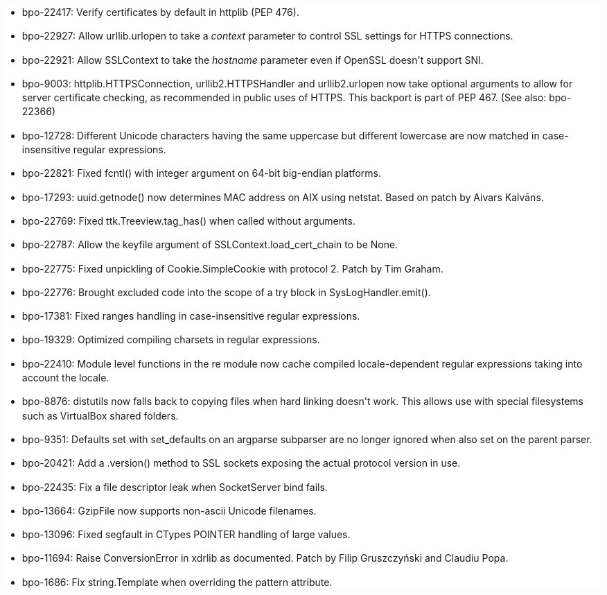 - bpo-22417: Verify certificates by default in httplib (PEP 476).

- bpo-22927: Allow urllib.urlopen to take a *context* parameter to control
  SSL settings for HTTPS connections.

- bpo-22921: Allow SSLContext to take the *hostname* parameter even if
  OpenSSL doesn't support SNI.

- bpo-9003: httplib.HTTPSConnection, urllib2.HTTPSHandler and
  urllib2.urlopen now take optional arguments to allow for server
  certificate checking, as recommended in public uses of HTTPS. This
  backport is part of PEP 467. (See also: bpo-22366)

- bpo-12728: Different Unicode characters having the same uppercase but
  different lowercase are now matched in case-insensitive regular
  expressions.

- bpo-22821: Fixed fcntl() with integer argument on 64-bit big-endian
  platforms.

- bpo-17293: uuid.getnode() now determines MAC address on AIX using netstat.
  Based on patch by Aivars Kalvāns.

- bpo-22769: Fixed ttk.Treeview.tag_has() when called without arguments.

- bpo-22787: Allow the keyfile argument of SSLContext.load_cert_chain to be
  None.

- bpo-22775: Fixed unpickling of Cookie.SimpleCookie with protocol 2. Patch
  by Tim Graham.

- bpo-22776: Brought excluded code into the scope of a try block in
  SysLogHandler.emit().

- bpo-17381: Fixed ranges handling in case-insensitive regular expressions.

- bpo-19329: Optimized compiling charsets in regular expressions.

- bpo-22410: Module level functions in the re module now cache compiled
  locale-dependent regular expressions taking into account the locale.

- bpo-8876: distutils now falls back to copying files when hard linking
  doesn't work. This allows use with special filesystems such as VirtualBox
  shared folders.

- bpo-9351: Defaults set with set_defaults on an argparse subparser are no
  longer ignored when also set on the parent parser.

- bpo-20421: Add a .version() method to SSL sockets exposing the actual
  protocol version in use.

- bpo-22435: Fix a file descriptor leak when SocketServer bind fails.

- bpo-13664: GzipFile now supports non-ascii Unicode filenames.

- bpo-13096: Fixed segfault in CTypes POINTER handling of large values.

- bpo-11694: Raise ConversionError in xdrlib as documented.  Patch by Filip
  Gruszczyński and Claudiu Popa.

- bpo-1686: Fix string.Template when overriding the pattern attribute.
